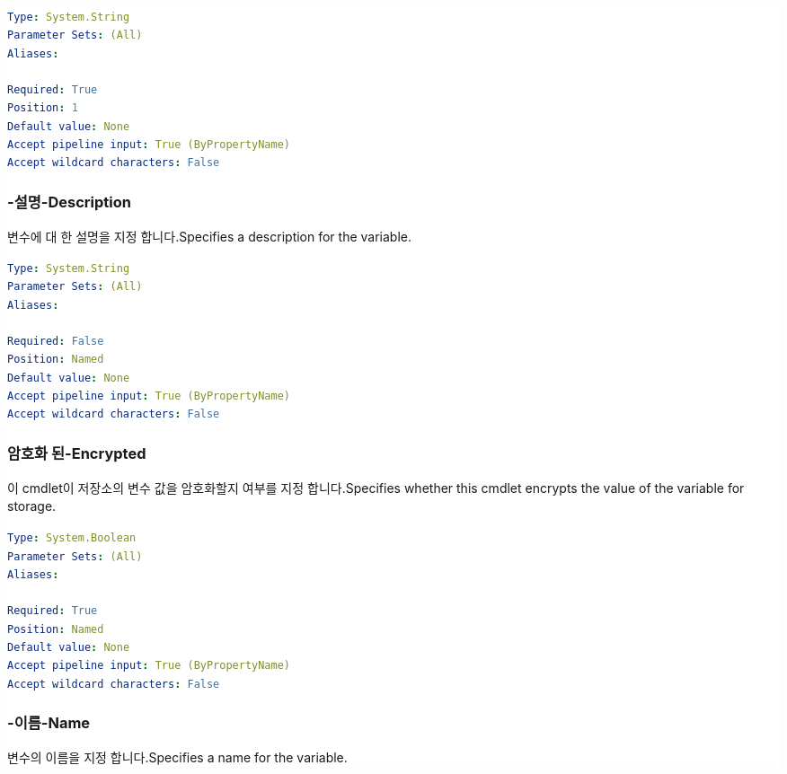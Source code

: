 ```yaml
Type: System.String
Parameter Sets: (All)
Aliases: 

Required: True
Position: 1
Default value: None
Accept pipeline input: True (ByPropertyName)
Accept wildcard characters: False
```

### <span data-ttu-id="12b48-120">-설명</span><span class="sxs-lookup"><span data-stu-id="12b48-120">-Description</span></span>
<span data-ttu-id="12b48-121">변수에 대 한 설명을 지정 합니다.</span><span class="sxs-lookup"><span data-stu-id="12b48-121">Specifies a description for the variable.</span></span>

```yaml
Type: System.String
Parameter Sets: (All)
Aliases: 

Required: False
Position: Named
Default value: None
Accept pipeline input: True (ByPropertyName)
Accept wildcard characters: False
```

### <span data-ttu-id="12b48-122">암호화 된</span><span class="sxs-lookup"><span data-stu-id="12b48-122">-Encrypted</span></span>
<span data-ttu-id="12b48-123">이 cmdlet이 저장소의 변수 값을 암호화할지 여부를 지정 합니다.</span><span class="sxs-lookup"><span data-stu-id="12b48-123">Specifies whether this cmdlet encrypts the value of the variable for storage.</span></span>

```yaml
Type: System.Boolean
Parameter Sets: (All)
Aliases: 

Required: True
Position: Named
Default value: None
Accept pipeline input: True (ByPropertyName)
Accept wildcard characters: False
```

### <span data-ttu-id="12b48-124">-이름</span><span class="sxs-lookup"><span data-stu-id="12b48-124">-Name</span></span>
<span data-ttu-id="12b48-125">변수의 이름을 지정 합니다.</span><span class="sxs-lookup"><span data-stu-id="12b48-125">Specifies a name for the variable.</span></span>
